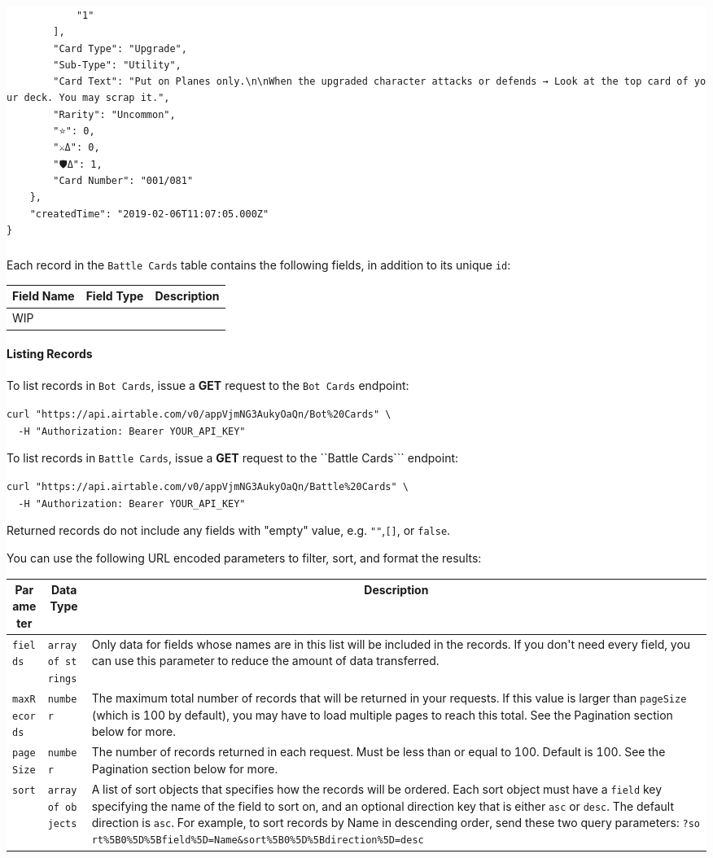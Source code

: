 ```
            "1"
        ],
        "Card Type": "Upgrade",
        "Sub-Type": "Utility",
        "Card Text": "Put on Planes only.\n\nWhen the upgraded character attacks or defends → Look at the top card of your deck. You may scrap it.",
        "Rarity": "Uncommon",
        "⭐": 0,
        "⚔️Δ": 0,
        "🛡️Δ": 1,
        "Card Number": "001/081"
    },
    "createdTime": "2019-02-06T11:07:05.000Z"
}
```



#####

Each record in the `Battle Cards` table contains the following fields, in addition to its unique `id`:

| Field Name | Field Type | Description | 
| ------ | ------ | ------ |
| WIP | 

#### Listing Records #####

To list records in `Bot Cards`, issue a **GET** request to the ```Bot Cards``` endpoint:

```
curl "https://api.airtable.com/v0/appVjmNG3AukyOaQn/Bot%20Cards" \
  -H "Authorization: Bearer YOUR_API_KEY"
```

To list records in `Battle Cards`, issue a **GET** request to the ``Battle Cards``` endpoint:

```
curl "https://api.airtable.com/v0/appVjmNG3AukyOaQn/Battle%20Cards" \
  -H "Authorization: Bearer YOUR_API_KEY"
```

Returned records do not include any fields with "empty" value, e.g. `""`,`[]`, or `false`.

You can use the following URL encoded parameters to filter, sort, and format the results:

| Parameter | Data Type | Description |
| ------ | ------ | ------ |
| `fields` | `array of strings` | Only data for fields whose names are in this list will be included in the records. If you don't need every field, you can use this parameter to reduce the amount of data transferred. |
| `maxRecords` | `number` | The maximum total number of records that will be returned in your requests. If this value is larger than `pageSize` (which is 100 by default), you may have to load multiple pages to reach this total. See the Pagination section below for more. |
| `pageSize` | `number` | The number of records returned in each request. Must be less than or equal to 100. Default is 100. See the Pagination section below for more. |
| `sort` | `array of objects`  | A list of sort objects that specifies how the records will be ordered. Each sort object must have a `field` key specifying the name of the field to sort on, and an optional direction key that is either `asc` or `desc`. The default direction is `asc`. For example, to sort records by Name in descending order, send these two query parameters: `?sort%5B0%5D%5Bfield%5D=Name&sort%5B0%5D%5Bdirection%5D=desc` |

